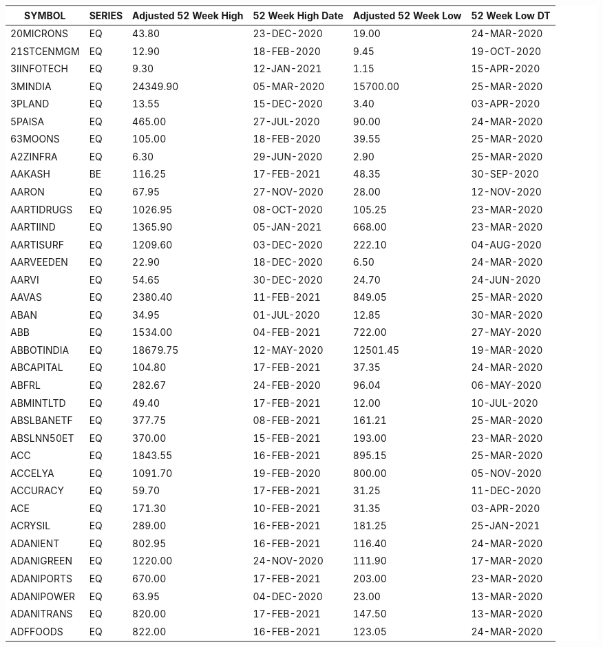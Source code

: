 


| SYMBOL | SERIES | Adjusted 52 Week High | 52 Week High Date | Adjusted 52 Week Low | 52 Week Low DT |
| ----- | ----- | ----- | ----- | ----- | ----- |
| 20MICRONS | EQ | 43.80 | 23-DEC-2020 | 19.00 | 24-MAR-2020 |
| 21STCENMGM | EQ | 12.90 | 18-FEB-2020 | 9.45 | 19-OCT-2020 |
| 3IINFOTECH | EQ | 9.30 | 12-JAN-2021 | 1.15 | 15-APR-2020 |
| 3MINDIA | EQ | 24349.90 | 05-MAR-2020 | 15700.00 | 25-MAR-2020 |
| 3PLAND | EQ | 13.55 | 15-DEC-2020 | 3.40 | 03-APR-2020 |
| 5PAISA | EQ | 465.00 | 27-JUL-2020 | 90.00 | 24-MAR-2020 |
| 63MOONS | EQ | 105.00 | 18-FEB-2020 | 39.55 | 25-MAR-2020 |
| A2ZINFRA | EQ | 6.30 | 29-JUN-2020 | 2.90 | 25-MAR-2020 |
| AAKASH | BE | 116.25 | 17-FEB-2021 | 48.35 | 30-SEP-2020 |
| AARON | EQ | 67.95 | 27-NOV-2020 | 28.00 | 12-NOV-2020 |
| AARTIDRUGS | EQ | 1026.95 | 08-OCT-2020 | 105.25 | 23-MAR-2020 |
| AARTIIND | EQ | 1365.90 | 05-JAN-2021 | 668.00 | 23-MAR-2020 |
| AARTISURF | EQ | 1209.60 | 03-DEC-2020 | 222.10 | 04-AUG-2020 |
| AARVEEDEN | EQ | 22.90 | 18-DEC-2020 | 6.50 | 24-MAR-2020 |
| AARVI | EQ | 54.65 | 30-DEC-2020 | 24.70 | 24-JUN-2020 |
| AAVAS | EQ | 2380.40 | 11-FEB-2021 | 849.05 | 25-MAR-2020 |
| ABAN | EQ | 34.95 | 01-JUL-2020 | 12.85 | 30-MAR-2020 |
| ABB | EQ | 1534.00 | 04-FEB-2021 | 722.00 | 27-MAY-2020 |
| ABBOTINDIA | EQ | 18679.75 | 12-MAY-2020 | 12501.45 | 19-MAR-2020 |
| ABCAPITAL | EQ | 104.80 | 17-FEB-2021 | 37.35 | 24-MAR-2020 |
| ABFRL | EQ | 282.67 | 24-FEB-2020 | 96.04 | 06-MAY-2020 |
| ABMINTLTD | EQ | 49.40 | 17-FEB-2021 | 12.00 | 10-JUL-2020 |
| ABSLBANETF | EQ | 377.75 | 08-FEB-2021 | 161.21 | 25-MAR-2020 |
| ABSLNN50ET | EQ | 370.00 | 15-FEB-2021 | 193.00 | 23-MAR-2020 |
| ACC | EQ | 1843.55 | 16-FEB-2021 | 895.15 | 25-MAR-2020 |
| ACCELYA | EQ | 1091.70 | 19-FEB-2020 | 800.00 | 05-NOV-2020 |
| ACCURACY | EQ | 59.70 | 17-FEB-2021 | 31.25 | 11-DEC-2020 |
| ACE | EQ | 171.30 | 10-FEB-2021 | 31.35 | 03-APR-2020 |
| ACRYSIL | EQ | 289.00 | 16-FEB-2021 | 181.25 | 25-JAN-2021 |
| ADANIENT | EQ | 802.95 | 16-FEB-2021 | 116.40 | 24-MAR-2020 |
| ADANIGREEN | EQ | 1220.00 | 24-NOV-2020 | 111.90 | 17-MAR-2020 |
| ADANIPORTS | EQ | 670.00 | 17-FEB-2021 | 203.00 | 23-MAR-2020 |
| ADANIPOWER | EQ | 63.95 | 04-DEC-2020 | 23.00 | 13-MAR-2020 |
| ADANITRANS | EQ | 820.00 | 17-FEB-2021 | 147.50 | 13-MAR-2020 |
| ADFFOODS | EQ | 822.00 | 16-FEB-2021 | 123.05 | 24-MAR-2020 |